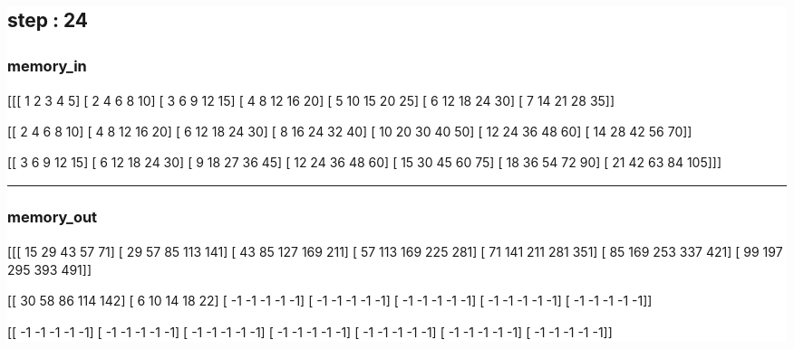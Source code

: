 ## step : 24

### memory_in

[[[  1   2   3   4   5]
  [  2   4   6   8  10]
  [  3   6   9  12  15]
  [  4   8  12  16  20]
  [  5  10  15  20  25]
  [  6  12  18  24  30]
  [  7  14  21  28  35]]

 [[  2   4   6   8  10]
  [  4   8  12  16  20]
  [  6  12  18  24  30]
  [  8  16  24  32  40]
  [ 10  20  30  40  50]
  [ 12  24  36  48  60]
  [ 14  28  42  56  70]]

 [[  3   6   9  12  15]
  [  6  12  18  24  30]
  [  9  18  27  36  45]
  [ 12  24  36  48  60]
  [ 15  30  45  60  75]
  [ 18  36  54  72  90]
  [ 21  42  63  84 105]]]

***

### memory_out

[[[ 15  29  43  57  71]
  [ 29  57  85 113 141]
  [ 43  85 127 169 211]
  [ 57 113 169 225 281]
  [ 71 141 211 281 351]
  [ 85 169 253 337 421]
  [ 99 197 295 393 491]]

 [[ 30  58  86 114 142]
  [  6  10  14  18  22]
  [ -1  -1  -1  -1  -1]
  [ -1  -1  -1  -1  -1]
  [ -1  -1  -1  -1  -1]
  [ -1  -1  -1  -1  -1]
  [ -1  -1  -1  -1  -1]]

 [[ -1  -1  -1  -1  -1]
  [ -1  -1  -1  -1  -1]
  [ -1  -1  -1  -1  -1]
  [ -1  -1  -1  -1  -1]
  [ -1  -1  -1  -1  -1]
  [ -1  -1  -1  -1  -1]
  [ -1  -1  -1  -1  -1]]

